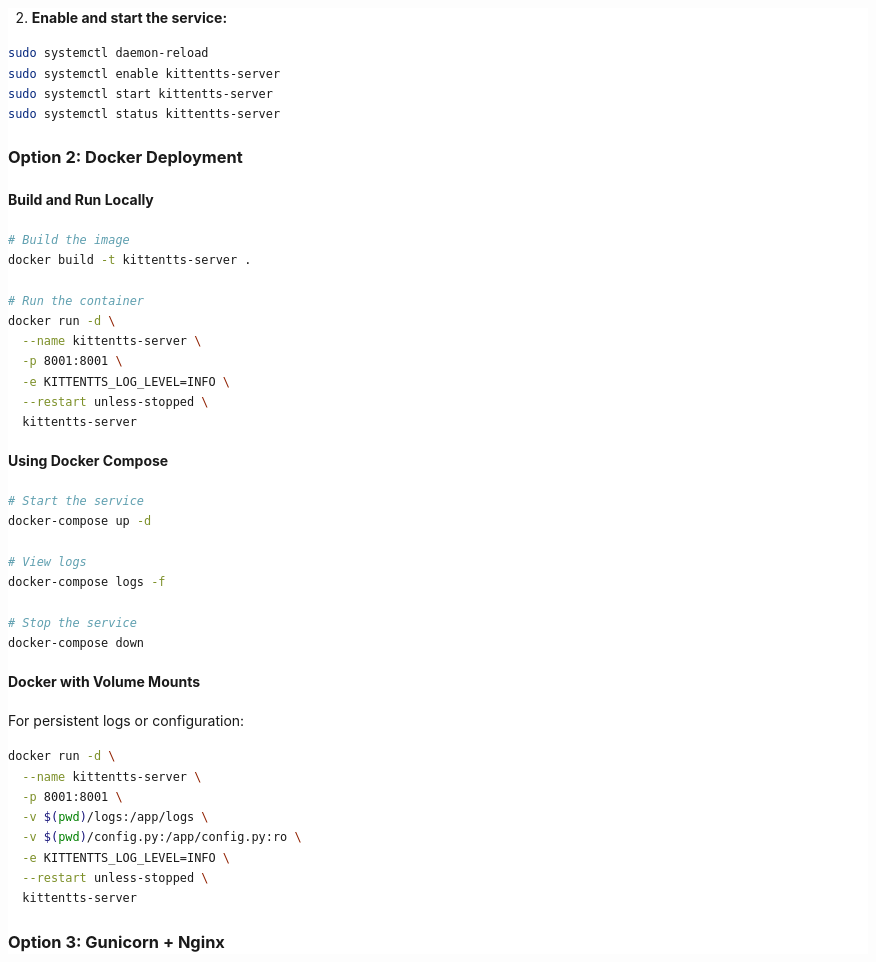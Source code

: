 2. **Enable and start the service:**

```bash
sudo systemctl daemon-reload
sudo systemctl enable kittentts-server
sudo systemctl start kittentts-server
sudo systemctl status kittentts-server
```

### Option 2: Docker Deployment

#### Build and Run Locally

```bash
# Build the image
docker build -t kittentts-server .

# Run the container
docker run -d \
  --name kittentts-server \
  -p 8001:8001 \
  -e KITTENTTS_LOG_LEVEL=INFO \
  --restart unless-stopped \
  kittentts-server
```

#### Using Docker Compose

```bash
# Start the service
docker-compose up -d

# View logs
docker-compose logs -f

# Stop the service  
docker-compose down
```

#### Docker with Volume Mounts

For persistent logs or configuration:

```bash
docker run -d \
  --name kittentts-server \
  -p 8001:8001 \
  -v $(pwd)/logs:/app/logs \
  -v $(pwd)/config.py:/app/config.py:ro \
  -e KITTENTTS_LOG_LEVEL=INFO \
  --restart unless-stopped \
  kittentts-server
```

### Option 3: Gunicorn + Nginx
